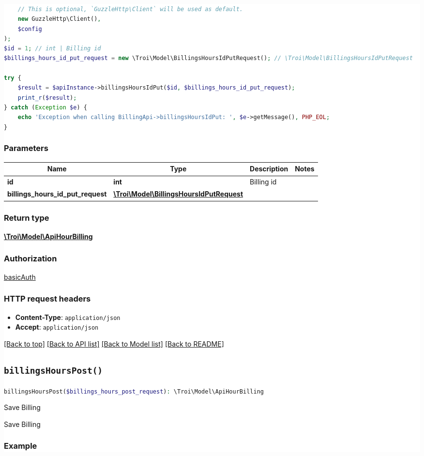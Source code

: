 ```php
    // This is optional, `GuzzleHttp\Client` will be used as default.
    new GuzzleHttp\Client(),
    $config
);
$id = 1; // int | Billing id
$billings_hours_id_put_request = new \Troi\Model\BillingsHoursIdPutRequest(); // \Troi\Model\BillingsHoursIdPutRequest

try {
    $result = $apiInstance->billingsHoursIdPut($id, $billings_hours_id_put_request);
    print_r($result);
} catch (Exception $e) {
    echo 'Exception when calling BillingApi->billingsHoursIdPut: ', $e->getMessage(), PHP_EOL;
}
```

### Parameters

| Name | Type | Description  | Notes |
| ------------- | ------------- | ------------- | ------------- |
| **id** | **int**| Billing id | |
| **billings_hours_id_put_request** | [**\Troi\Model\BillingsHoursIdPutRequest**](../Model/BillingsHoursIdPutRequest.md)|  | |

### Return type

[**\Troi\Model\ApiHourBilling**](../Model/ApiHourBilling.md)

### Authorization

[basicAuth](../../README.md#basicAuth)

### HTTP request headers

- **Content-Type**: `application/json`
- **Accept**: `application/json`

[[Back to top]](#) [[Back to API list]](../../README.md#endpoints)
[[Back to Model list]](../../README.md#models)
[[Back to README]](../../README.md)

## `billingsHoursPost()`

```php
billingsHoursPost($billings_hours_post_request): \Troi\Model\ApiHourBilling
```

Save Billing

Save Billing

### Example
